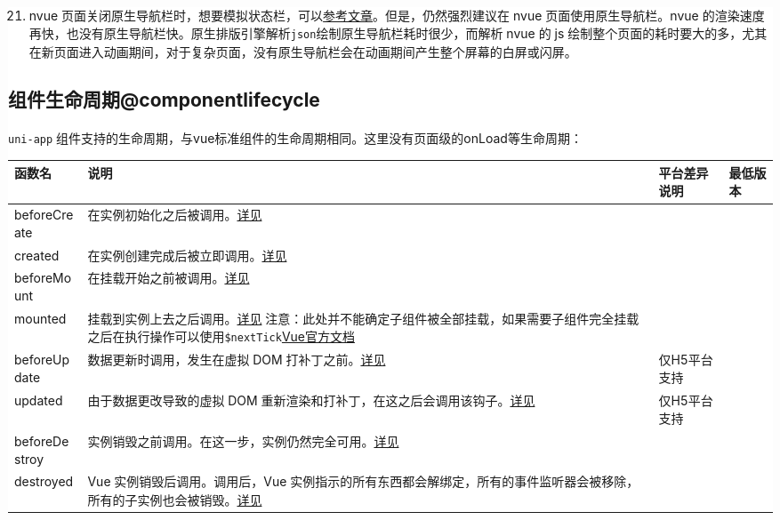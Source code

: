 21. nvue 页面关闭原生导航栏时，想要模拟状态栏，可以[参考文章](https://ask.dcloud.net.cn/article/35111)。但是，仍然强烈建议在 nvue 页面使用原生导航栏。nvue 的渲染速度再快，也没有原生导航栏快。原生排版引擎解析`json`绘制原生导航栏耗时很少，而解析 nvue 的 js 绘制整个页面的耗时要大的多，尤其在新页面进入动画期间，对于复杂页面，没有原生导航栏会在动画期间产生整个屏幕的白屏或闪屏。

## 组件生命周期@componentlifecycle

``uni-app`` 组件支持的生命周期，与vue标准组件的生命周期相同。这里没有页面级的onLoad等生命周期：

|函数名|说明|平台差异说明|最低版本|
|:-|:-|:-|:-|
|beforeCreate|在实例初始化之后被调用。[详见](https://cn.vuejs.org/v2/api/#beforeCreate)|||
|created|在实例创建完成后被立即调用。[详见](https://cn.vuejs.org/v2/api/#created)|||
|beforeMount|在挂载开始之前被调用。[详见](https://cn.vuejs.org/v2/api/#beforeMount)|||
|mounted|挂载到实例上去之后调用。[详见](https://cn.vuejs.org/v2/api/#mounted) 注意：此处并不能确定子组件被全部挂载，如果需要子组件完全挂载之后在执行操作可以使用```$nextTick```[Vue官方文档](https://cn.vuejs.org/v2/api/#Vue-nextTick)|||
|beforeUpdate|数据更新时调用，发生在虚拟 DOM 打补丁之前。[详见](https://cn.vuejs.org/v2/api/#beforeUpdate)|仅H5平台支持||
|updated|由于数据更改导致的虚拟 DOM 重新渲染和打补丁，在这之后会调用该钩子。[详见](https://cn.vuejs.org/v2/api/#updated)|仅H5平台支持||
|beforeDestroy|实例销毁之前调用。在这一步，实例仍然完全可用。[详见](https://cn.vuejs.org/v2/api/#beforeDestroy)|||
|destroyed|Vue 实例销毁后调用。调用后，Vue 实例指示的所有东西都会解绑定，所有的事件监听器会被移除，所有的子实例也会被销毁。[详见](https://cn.vuejs.org/v2/api/#destroyed)|||